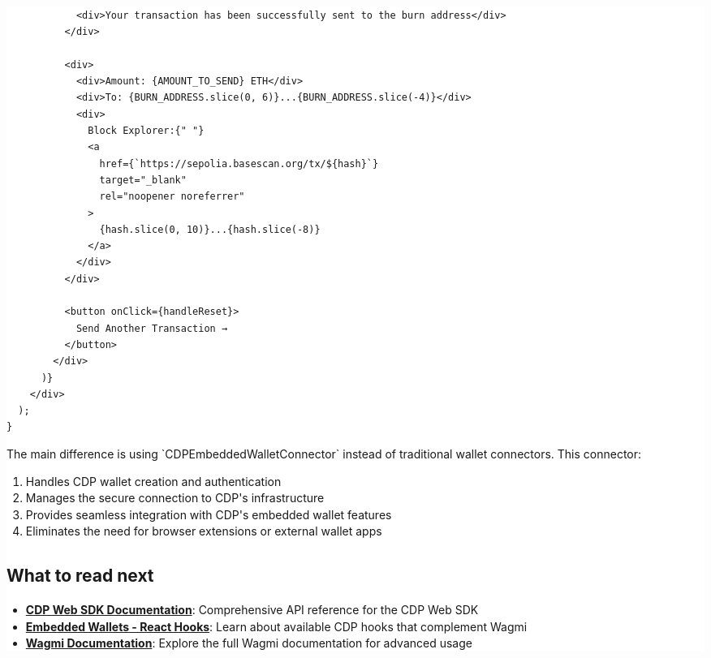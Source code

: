 ```tsx WagmiTransaction.tsx
            <div>Your transaction has been successfully sent to the burn address</div>
          </div>

          <div>
            <div>Amount: {AMOUNT_TO_SEND} ETH</div>
            <div>To: {BURN_ADDRESS.slice(0, 6)}...{BURN_ADDRESS.slice(-4)}</div>
            <div>
              Block Explorer:{" "}
              <a
                href={`https://sepolia.basescan.org/tx/${hash}`}
                target="_blank"
                rel="noopener noreferrer"
              >
                {hash.slice(0, 10)}...{hash.slice(-8)}
              </a>
            </div>
          </div>

          <button onClick={handleReset}>
            Send Another Transaction →
          </button>
        </div>
      )}
    </div>
  );
}
```

<Accordion title="What's different from standard Wagmi setup?">
  The main difference is using `CDPEmbeddedWalletConnector` instead of traditional wallet connectors. This connector:

  1. Handles CDP wallet creation and authentication
  2. Manages the secure connection to CDP's infrastructure
  3. Provides seamless integration with CDP's embedded wallet features
  4. Eliminates the need for browser extensions or external wallet apps
</Accordion>

## What to read next

* [**CDP Web SDK Documentation**](https://coinbase.github.io/cdp-web): Comprehensive API reference for the CDP Web SDK
* [**Embedded Wallets - React Hooks**](/embedded-wallets/react-hooks): Learn about available CDP hooks that complement Wagmi
* [**Wagmi Documentation**](https://wagmi.sh): Explore the full Wagmi documentation for advanced usage
